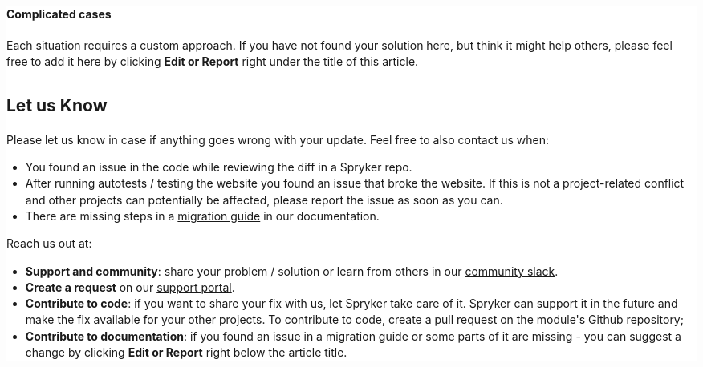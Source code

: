 #### Complicated cases
Each situation requires a custom approach. If you have not found your solution here, but think it might help others, please feel free to add it here by clicking **Edit or Report** right under the title of this article.

## Let us Know
Please let us know in case if anything goes wrong with your update. Feel free to also contact us when:

* You found an issue in the code while reviewing the diff in a Spryker repo.
* After running autotests / testing the website you found an issue that broke the website. If this is not a project-related conflict and other projects can potentially be affected, please report the issue as soon as you can.
* There are missing steps in a [migration guide](https://documentation.spryker.com/docs/en/about-migration) in our documentation.

Reach us out at:

* **Support and community**: share your problem / solution or learn from others in our [community slack](http://slackcommunity.spryker.com/).
* **Create a request** on our [support portal](https://spryker.force.com/support/s/).
* **Contribute to code**: if you want to share your fix with us, let Spryker take care of it. Spryker can support it in the future and make the fix available for your other projects. To contribute to code, create a pull request on the module's [Github repository](https://github.com/spryker);
* **Contribute to documentation**: if you found an issue in a migration guide or some parts of it are missing - you can suggest a change by clicking **Edit or Report** right below the article title.
